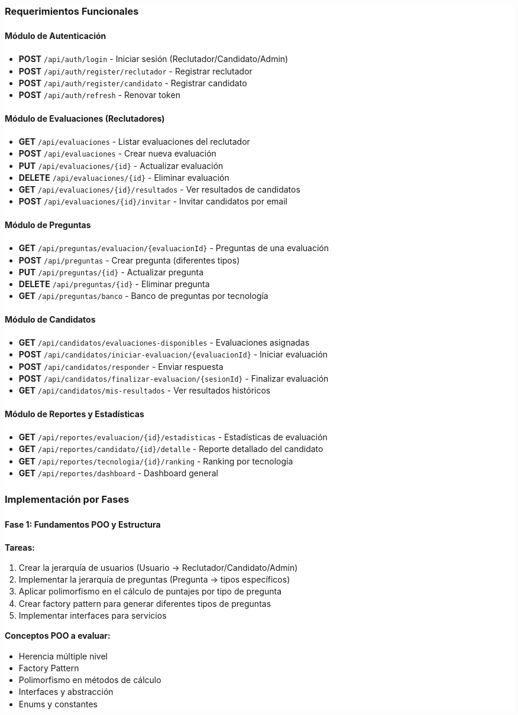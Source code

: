 ### Requerimientos Funcionales

#### Módulo de Autenticación
- **POST** `/api/auth/login` - Iniciar sesión (Reclutador/Candidato/Admin)
- **POST** `/api/auth/register/reclutador` - Registrar reclutador
- **POST** `/api/auth/register/candidato` - Registrar candidato
- **POST** `/api/auth/refresh` - Renovar token

#### Módulo de Evaluaciones (Reclutadores)
- **GET** `/api/evaluaciones` - Listar evaluaciones del reclutador
- **POST** `/api/evaluaciones` - Crear nueva evaluación
- **PUT** `/api/evaluaciones/{id}` - Actualizar evaluación
- **DELETE** `/api/evaluaciones/{id}` - Eliminar evaluación
- **GET** `/api/evaluaciones/{id}/resultados` - Ver resultados de candidatos
- **POST** `/api/evaluaciones/{id}/invitar` - Invitar candidatos por email

#### Módulo de Preguntas
- **GET** `/api/preguntas/evaluacion/{evaluacionId}` - Preguntas de una evaluación
- **POST** `/api/preguntas` - Crear pregunta (diferentes tipos)
- **PUT** `/api/preguntas/{id}` - Actualizar pregunta
- **DELETE** `/api/preguntas/{id}` - Eliminar pregunta
- **GET** `/api/preguntas/banco` - Banco de preguntas por tecnología

#### Módulo de Candidatos
- **GET** `/api/candidatos/evaluaciones-disponibles` - Evaluaciones asignadas
- **POST** `/api/candidatos/iniciar-evaluacion/{evaluacionId}` - Iniciar evaluación
- **POST** `/api/candidatos/responder` - Enviar respuesta
- **POST** `/api/candidatos/finalizar-evaluacion/{sesionId}` - Finalizar evaluación
- **GET** `/api/candidatos/mis-resultados` - Ver resultados históricos

#### Módulo de Reportes y Estadísticas
- **GET** `/api/reportes/evaluacion/{id}/estadisticas` - Estadísticas de evaluación
- **GET** `/api/reportes/candidato/{id}/detalle` - Reporte detallado del candidato
- **GET** `/api/reportes/tecnologia/{id}/ranking` - Ranking por tecnología
- **GET** `/api/reportes/dashboard` - Dashboard general

### Implementación por Fases

#### Fase 1: Fundamentos POO y Estructura
**Tareas:**
1. Crear la jerarquía de usuarios (Usuario → Reclutador/Candidato/Admin)
2. Implementar la jerarquía de preguntas (Pregunta → tipos específicos)
3. Aplicar polimorfismo en el cálculo de puntajes por tipo de pregunta
4. Crear factory pattern para generar diferentes tipos de preguntas
5. Implementar interfaces para servicios

**Conceptos POO a evaluar:**
- Herencia múltiple nivel
- Factory Pattern
- Polimorfismo en métodos de cálculo
- Interfaces y abstracción
- Enums y constantes
